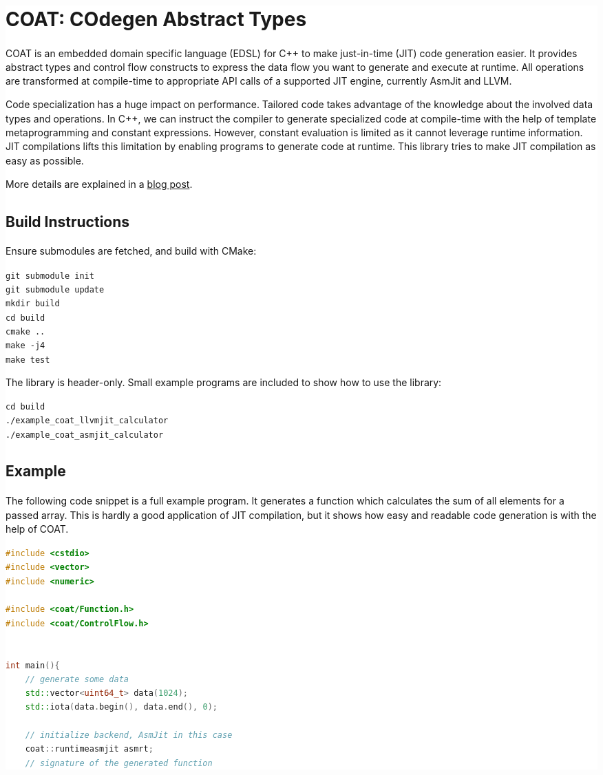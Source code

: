 COAT: COdegen Abstract Types
===

COAT is an embedded domain specific language (EDSL) for C++ to make just-in-time (JIT) code generation easier.
It provides abstract types and control flow constructs to express the data flow you want to generate and execute at runtime.
All operations are transformed at compile-time to appropriate API calls of a supported JIT engine, currently AsmJit and LLVM.

Code specialization has a huge impact on performance.
Tailored code takes advantage of the knowledge about the involved data types and operations.
In C++, we can instruct the compiler to generate specialized code at compile-time with the help of template metaprogramming and constant expressions.
However, constant evaluation is limited as it cannot leverage runtime information.
JIT compilations lifts this limitation by enabling programs to generate code at runtime.
This library tries to make JIT compilation as easy as possible.

More details are explained in a [blog post](https://tetzank.github.io/posts/coat-edsl-for-codegen/).


## Build Instructions

Ensure submodules are fetched, and build with CMake:

```
git submodule init
git submodule update
mkdir build
cd build
cmake ..
make -j4
make test
```

The library is header-only. Small example programs are included to show how to use the library:

```
cd build
./example_coat_llvmjit_calculator
./example_coat_asmjit_calculator
```

## Example

The following code snippet is a full example program.
It generates a function which calculates the sum of all elements for a passed array.
This is hardly a good application of JIT compilation, but it shows how easy and readable code generation is with the help of COAT.

```C++
#include <cstdio>
#include <vector>
#include <numeric>

#include <coat/Function.h>
#include <coat/ControlFlow.h>


int main(){
	// generate some data
	std::vector<uint64_t> data(1024);
	std::iota(data.begin(), data.end(), 0);

	// initialize backend, AsmJit in this case
	coat::runtimeasmjit asmrt;
	// signature of the generated function
```